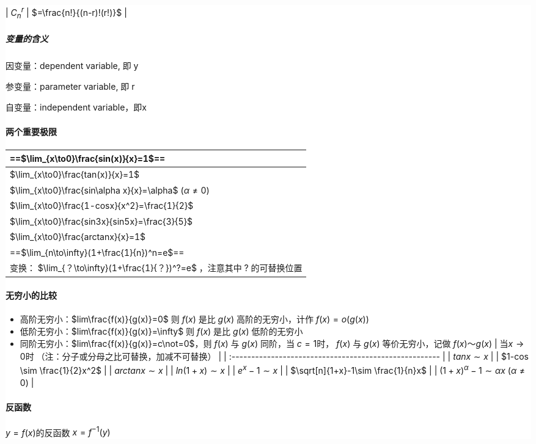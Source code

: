 | $C^r_{n}$ | $=\frac{n!}{(n-r)!(r!)}$                                     |

##### 变量的含义

因变量：dependent variable, 即 y

参变量：parameter variable, 即 r

自变量：independent variable，即x



#### 两个重要极限

| ==$\lim_{x\to0}\frac{sin(x)}{x}=1$==                         |
| :----------------------------------------------------------- |
| $\lim_{x\to0}\frac{tan(x)}{x}=1$                             |
| $\lim_{x\to0}\frac{sin\alpha x}{x}=\alpha$ $(\alpha \not=0)$ |
| $\lim_{x\to0}\frac{1-cosx}{x^2}=\frac{1}{2}$                 |
| $\lim_{x\to0}\frac{sin3x}{sin5x}=\frac{3}{5}$                |
| $\lim_{x\to0}\frac{arctanx}{x}=1$                            |
| ==$\lim_{n\to\infty}(1+\frac{1}{n})^n=e$==                   |
| 变换： $\lim_{？\to\infty}(1+\frac{1}{？})^?=e$ ，注意其中 $?$ 的可替换位置 |



####  无穷小的比较
+ 高阶无穷小：$lim\frac{f(x)}{g(x)}=0$ 则 $f(x)$ 是比 $g(x)$ 高阶的无穷小，计作  $f(x) =o( g(x))$
+ 低阶无穷小：$lim\frac{f(x)}{g(x)}=\infty$ 则 $f(x)$ 是比  $g(x)$ 低阶的无穷小 
+ 同阶无穷小：$lim\frac{f(x)}{g(x)}=c\not=0$，则 $f(x)$ 与 $g(x)$ 同阶，当  $c=1$时， $f(x)$ 与 $g(x)$ 等价无穷小，记做 $f(x)～ g(x)$
| 当$x\to0$时 （注：分子或分母之比可替换，加减不可替换） |
| :----------------------------------------------------- |
| $tanx\sim x$                                           |
| $1-cos \sim \frac{1}{2}x^2$                            |
| $arctanx \sim x$                                       |
| $ln(1+x) \sim x$                                       |
| $e^x-1 \sim x$                                         |
| $\sqrt[n]{1+x}-1\sim \frac{1}{n}x$                     |
| $(1+x)^\alpha -1 \sim \alpha x$ $(\alpha \not=0)$      |



#### 反函数
$y=f(x)$的反函数 $x=f^{-1}(y)$

